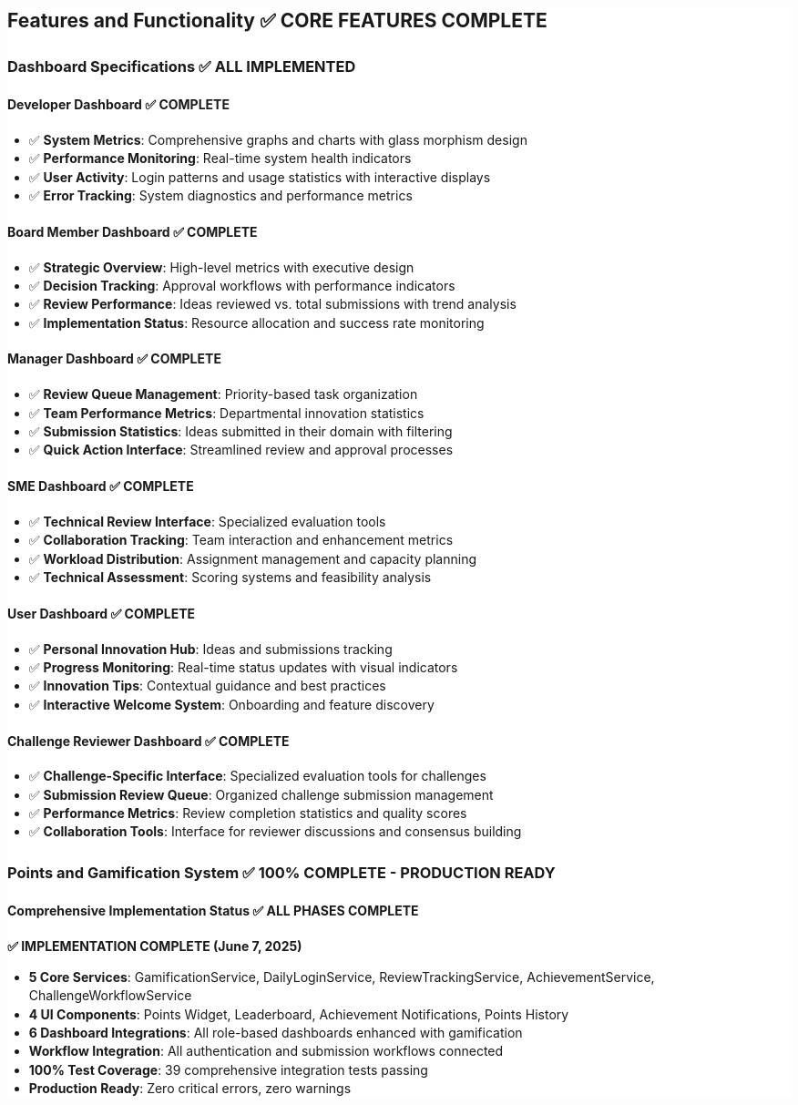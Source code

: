 
## Features and Functionality ✅ **CORE FEATURES COMPLETE**

### Dashboard Specifications ✅ **ALL IMPLEMENTED**

#### Developer Dashboard ✅ **COMPLETE**
- ✅ **System Metrics**: Comprehensive graphs and charts with glass morphism design
- ✅ **Performance Monitoring**: Real-time system health indicators
- ✅ **User Activity**: Login patterns and usage statistics with interactive displays
- ✅ **Error Tracking**: System diagnostics and performance metrics

#### Board Member Dashboard ✅ **COMPLETE**
- ✅ **Strategic Overview**: High-level metrics with executive design
- ✅ **Decision Tracking**: Approval workflows with performance indicators
- ✅ **Review Performance**: Ideas reviewed vs. total submissions with trend analysis
- ✅ **Implementation Status**: Resource allocation and success rate monitoring

#### Manager Dashboard ✅ **COMPLETE**
- ✅ **Review Queue Management**: Priority-based task organization
- ✅ **Team Performance Metrics**: Departmental innovation statistics
- ✅ **Submission Statistics**: Ideas submitted in their domain with filtering
- ✅ **Quick Action Interface**: Streamlined review and approval processes

#### SME Dashboard ✅ **COMPLETE**
- ✅ **Technical Review Interface**: Specialized evaluation tools
- ✅ **Collaboration Tracking**: Team interaction and enhancement metrics
- ✅ **Workload Distribution**: Assignment management and capacity planning
- ✅ **Technical Assessment**: Scoring systems and feasibility analysis

#### User Dashboard ✅ **COMPLETE**
- ✅ **Personal Innovation Hub**: Ideas and submissions tracking
- ✅ **Progress Monitoring**: Real-time status updates with visual indicators
- ✅ **Innovation Tips**: Contextual guidance and best practices
- ✅ **Interactive Welcome System**: Onboarding and feature discovery

#### Challenge Reviewer Dashboard ✅ **COMPLETE**
- ✅ **Challenge-Specific Interface**: Specialized evaluation tools for challenges
- ✅ **Submission Review Queue**: Organized challenge submission management
- ✅ **Performance Metrics**: Review completion statistics and quality scores
- ✅ **Collaboration Tools**: Interface for reviewer discussions and consensus building

### Points and Gamification System ✅ **100% COMPLETE - PRODUCTION READY**

#### Comprehensive Implementation Status ✅ **ALL PHASES COMPLETE**

**✅ IMPLEMENTATION COMPLETE (June 7, 2025)**
- **5 Core Services**: GamificationService, DailyLoginService, ReviewTrackingService, AchievementService, ChallengeWorkflowService
- **4 UI Components**: Points Widget, Leaderboard, Achievement Notifications, Points History  
- **6 Dashboard Integrations**: All role-based dashboards enhanced with gamification
- **Workflow Integration**: All authentication and submission workflows connected
- **100% Test Coverage**: 39 comprehensive integration tests passing
- **Production Ready**: Zero critical errors, zero warnings
